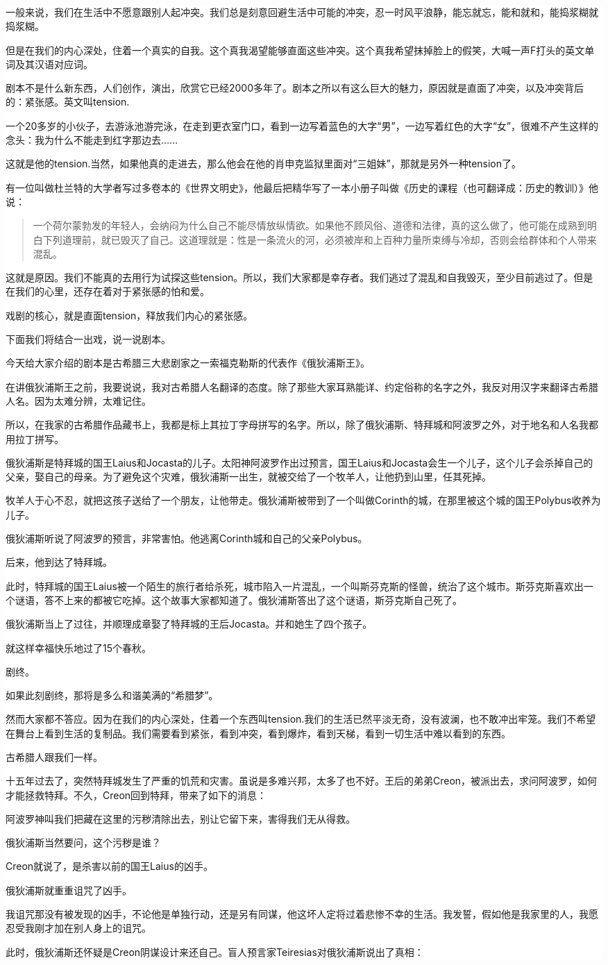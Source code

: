 一般来说，我们在生活中不愿意跟别人起冲突。我们总是刻意回避生活中可能的冲突，忍一时风平浪静，能忘就忘，能和就和，能捣浆糊就捣浆糊。

但是在我们的内心深处，住着一个真实的自我。这个真我渴望能够直面这些冲突。这个真我希望抹掉脸上的假笑，大喊一声F打头的英文单词及其汉语对应词。

剧本不是什么新东西，人们创作，演出，欣赏它已经2000多年了。剧本之所以有这么巨大的魅力，原因就是直面了冲突，以及冲突背后的：紧张感。英文叫tension.

一个20多岁的小伙子，去游泳池游完泳，在走到更衣室门口，看到一边写着蓝色的大字“男”，一边写着红色的大字“女”，很难不产生这样的念头：我为什么不能走到红字那边去……

这就是他的tension.当然，如果他真的走进去，那么他会在他的肖申克监狱里面对“三姐妹”，那就是另外一种tension了。

有一位叫做杜兰特的大学者写过多卷本的《世界文明史》，他最后把精华写了一本小册子叫做《历史的课程（也可翻译成：历史的教训）》他说：

> 一个荷尔蒙勃发的年轻人，会纳闷为什么自己不能尽情放纵情欲。如果他不顾风俗、道德和法律，真的这么做了，他可能在成熟到明白下列道理前，就已毁灭了自己。这道理就是：性是一条流火的河，必须被岸和上百种力量所束缚与冷却，否则会给群体和个人带来混乱。

这就是原因。我们不能真的去用行为试探这些tension。所以，我们大家都是幸存者。我们逃过了混乱和自我毁灭，至少目前逃过了。但是在我们的心里，还存在着对于紧张感的怕和爱。

戏剧的核心，就是直面tension，释放我们内心的紧张感。

下面我们将结合一出戏，说一说剧本。

今天给大家介绍的剧本是古希腊三大悲剧家之一索福克勒斯的代表作《俄狄浦斯王》。

在讲俄狄浦斯王之前，我要说说，我对古希腊人名翻译的态度。除了那些大家耳熟能详、约定俗称的名字之外，我反对用汉字来翻译古希腊人名。因为太难分辨，太难记住。

所以，在我家的古希腊作品藏书上，我都是标上其拉丁字母拼写的名字。所以，除了俄狄浦斯、特拜城和阿波罗之外，对于地名和人名我都用拉丁拼写。

俄狄浦斯是特拜城的国王Laius和Jocasta的儿子。太阳神阿波罗作出过预言，国王Laius和Jocasta会生一个儿子，这个儿子会杀掉自己的父亲，娶自己的母亲。为了避免这个灾难，俄狄浦斯一出生，就被交给了一个牧羊人，让他扔到山里，任其死掉。

牧羊人于心不忍，就把这孩子送给了一个朋友，让他带走。俄狄浦斯被带到了一个叫做Corinth的城，在那里被这个城的国王Polybus收养为儿子。

俄狄浦斯听说了阿波罗的预言，非常害怕。他逃离Corinth城和自己的父亲Polybus。

后来，他到达了特拜城。

此时，特拜城的国王Laius被一个陌生的旅行者给杀死，城市陷入一片混乱，一个叫斯芬克斯的怪兽，统治了这个城市。斯芬克斯喜欢出一个谜语，答不上来的都被它吃掉。这个故事大家都知道了。俄狄浦斯答出了这个谜语，斯芬克斯自己死了。

俄狄浦斯当上了过往，并顺理成章娶了特拜城的王后Jocasta。并和她生了四个孩子。

就这样幸福快乐地过了15个春秋。

剧终。

如果此刻剧终，那将是多么和谐美满的“希腊梦”。

然而大家都不答应。因为在我们的内心深处，住着一个东西叫tension.我们的生活已然平淡无奇，没有波澜，也不敢冲出牢笼。我们不希望在舞台上看到生活的复制品。我们需要看到紧张，看到冲突，看到爆炸，看到天梯，看到一切生活中难以看到的东西。

古希腊人跟我们一样。

十五年过去了，突然特拜城发生了严重的饥荒和灾害。虽说是多难兴邦，太多了也不好。王后的弟弟Creon，被派出去，求问阿波罗，如何才能拯救特拜。不久，Creon回到特拜，带来了如下的消息：

阿波罗神叫我们把藏在这里的污秽清除出去，别让它留下来，害得我们无从得救。

俄狄浦斯当然要问，这个污秽是谁？

Creon就说了，是杀害以前的国王Laius的凶手。

俄狄浦斯就重重诅咒了凶手。

我诅咒那没有被发现的凶手，不论他是单独行动，还是另有同谋，他这坏人定将过着悲惨不幸的生活。我发誓，假如他是我家里的人，我愿忍受我刚才加在别人身上的诅咒。

此时，俄狄浦斯还怀疑是Creon阴谋设计来还自己。盲人预言家Teiresias对俄狄浦斯说出了真相：
